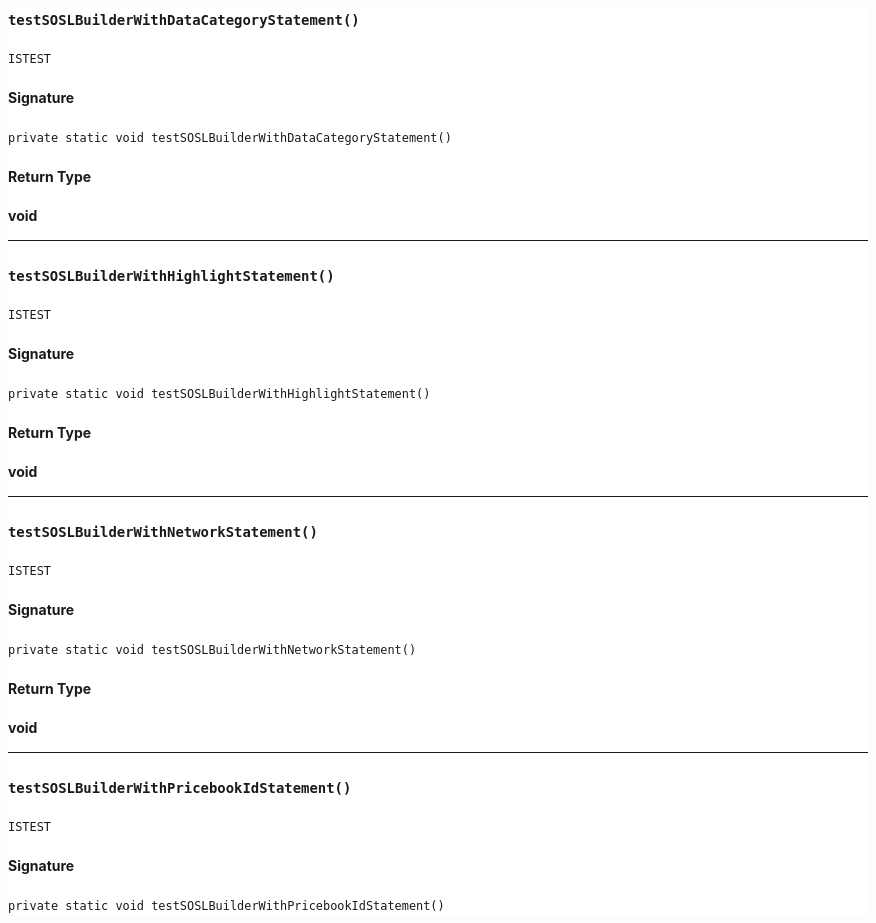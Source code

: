 
### `testSOSLBuilderWithDataCategoryStatement()`

`ISTEST`

#### Signature

```apex
private static void testSOSLBuilderWithDataCategoryStatement()
```

#### Return Type

**void**

---

### `testSOSLBuilderWithHighlightStatement()`

`ISTEST`

#### Signature

```apex
private static void testSOSLBuilderWithHighlightStatement()
```

#### Return Type

**void**

---

### `testSOSLBuilderWithNetworkStatement()`

`ISTEST`

#### Signature

```apex
private static void testSOSLBuilderWithNetworkStatement()
```

#### Return Type

**void**

---

### `testSOSLBuilderWithPricebookIdStatement()`

`ISTEST`

#### Signature

```apex
private static void testSOSLBuilderWithPricebookIdStatement()
```

